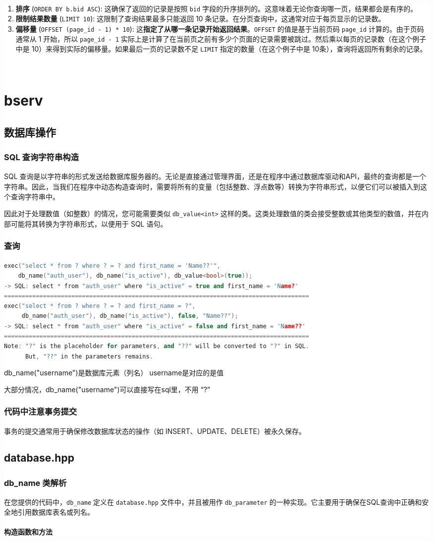 1. **排序** (`ORDER BY b.bid ASC`): 这确保了返回的记录是按照 `bid` 字段的升序排列的。这意味着无论你查询哪一页，结果都会是有序的。
2. **限制结果数量** (`LIMIT 10`): 这限制了查询结果最多只能返回 10 条记录。在分页查询中，这通常对应于每页显示的记录数。
3. **偏移量** (`OFFSET (page_id - 1) * 10`): 这**指定了从哪一条记录开始返回结果**。`OFFSET` 的值是基于当前页码 `page_id` 计算的。由于页码通常从 1 开始，所以 `page_id - 1` 实际上是计算了在当前页之前有多少个页面的记录需要被跳过。然后乘以每页的记录数（在这个例子中是 10）来得到实际的偏移量。如果最后一页的记录数不足 `LIMIT` 指定的数量（在这个例子中是 10条），查询将返回所有剩余的记录。

​		

# bserv

## 数据库操作

### SQL 查询字符串构造

SQL 查询是以字符串的形式发送给数据库服务器的。无论是直接通过管理界面，还是在程序中通过数据库驱动和API，最终的查询都是一个字符串。因此，当我们在程序中动态构造查询时，需要将所有的变量（包括整数、浮点数等）转换为字符串形式，以便它们可以被插入到这个查询字符串中。

因此对于处理数值（如整数）的情况，您可能需要类似 `db_value<int>` 这样的类。这类处理数值的类会接受整数或其他类型的数值，并在内部可能将其转换为字符串形式，以便用于 SQL 语句。

### 查询

```c++
exec("select * from ? where ? = ? and first_name = 'Name??'",
	db_name("auth_user"), db_name("is_active"), db_value<bool>(true));
-> SQL: select * from "auth_user" where "is_active" = true and first_name = 'Name?'
======================================================================================
exec("select * from ? where ? = ? and first_name = ?",
     db_name("auth_user"), db_name("is_active"), false, "Name??");
-> SQL: select * from "auth_user" where "is_active" = false and first_name = 'Name??'
======================================================================================
Note: "?" is the placeholder for parameters, and "??" will be converted to "?" in SQL.
      But, "??" in the parameters remains.
```

db_name("username")是数据库元素（列名）
username是对应的是值

大部分情况，db_name("username")可以直接写在sql里，不用 “?”

### 代码中注意事务提交

事务的提交通常用于确保修改数据库状态的操作（如 INSERT、UPDATE、DELETE）被永久保存。

## database.hpp

### db_name 类解析

在您提供的代码中，`db_name` 定义在 `database.hpp` 文件中，并且被用作 `db_parameter` 的一种实现。它主要用于确保在SQL查询中正确和安全地引用数据库表名或列名。

#### 构造函数和方法
